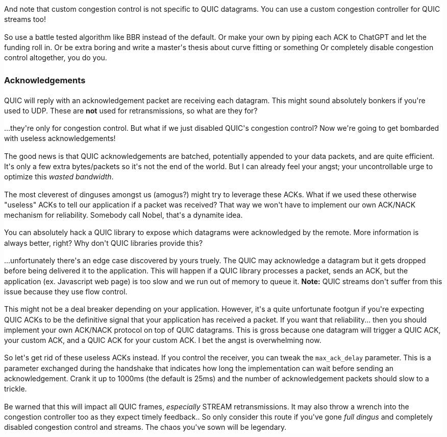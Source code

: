 And note that custom congestion control is not specific to QUIC datagrams.
You can use a custom congestion controller for QUIC streams too!

So use a battle tested algorithm like BBR instead of the default.
Or make your own by piping each ACK to ChatGPT and let the funding roll in.
Or be extra boring and write a master's thesis about curve fitting or something
Or completely disable congestion control altogether, you do you.

### Acknowledgements
QUIC will reply with an acknowledgement packet are receiving each datagram.
This might sound absolutely bonkers if you're used to UDP.
These are **not** used for retransmissions, so what are they for?

...they're only for congestion control.
But what if we just disabled QUIC's congestion control?
Now we're going to get bombarded with useless acknowledgements!

The good news is that QUIC acknowledgements are batched, potentially appended to your data packets, and are quite efficient.
It's only a few extra bytes/packets so it's not the end of the world.
But I can already feel your angst; your uncontrollable urge to optimize this *wasted bandwidth*.

The most cleverest of dinguses amongst us (amogus?) might try to leverage these ACKs.
What if we used these otherwise "useless" ACKs to tell our application if a packet was received?
That way we won't have to implement our own ACK/NACK mechanism for reliability.
Somebody call Nobel, that's a dynamite idea.

You can absolutely hack a QUIC library to expose which datagrams were acknowledged by the remote.
More information is always better, right?
Why don't QUIC libraries provide this?

...unfortunately there's an edge case discovered by yours truely.
The QUIC may acknowledge a datagram but it gets dropped before being delivered it to the application.
This will happen if a QUIC library processes a packet, sends an ACK, but the application (ex. Javascript web page) is too slow and we run out of memory to queue it.
**Note:** QUIC streams don't suffer from this issue because they use flow control.

This might not be a deal breaker depending on your application.
However, it's a quite unfortunate footgun if you're expecting QUIC ACKs to be the definitive signal that your application has received a packet.
If you want that reliability... then you should implement your own ACK/NACK protocol on top of QUIC datagrams.
This is gross because one datagram will trigger a QUIC ACK, your custom ACK, and a QUIC ACK for your custom ACK.
I bet the angst is overwhelming now.

So let's get rid of these useless ACKs instead.
If you control the receiver, you can tweak the `max_ack_delay` parameter.
This is a parameter exchanged during the handshake that indicates how long the implementation can wait before sending an acknowledgement.
Crank it up to 1000ms (the default is 25ms) and the number of acknowledgement packets should slow to a trickle.

Be warned that this will impact all QUIC frames, *especially* STREAM retransmissions.
It may also throw a wrench into the congestion controller too as they expect timely feedback..
So only consider this route if you've gone *full dingus* and completely disabled congestion control and streams.
The chaos you've sown will be legendary.
